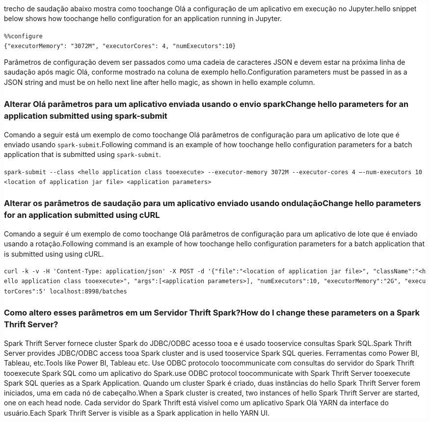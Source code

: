 <span data-ttu-id="8dc9e-156">trecho de saudação abaixo mostra como toochange Olá a configuração de um aplicativo em execução no Jupyter.</span><span class="sxs-lookup"><span data-stu-id="8dc9e-156">hello snippet below shows how toochange hello configuration for an application running in Jupyter.</span></span>

    %%configure
    {"executorMemory": "3072M", "executorCores": 4, "numExecutors":10}

<span data-ttu-id="8dc9e-157">Parâmetros de configuração devem ser passados como uma cadeia de caracteres JSON e devem estar na próxima linha de saudação após magic Olá, conforme mostrado na coluna de exemplo hello.</span><span class="sxs-lookup"><span data-stu-id="8dc9e-157">Configuration parameters must be passed in as a JSON string and must be on hello next line after hello magic, as shown in hello example column.</span></span>

### <a name="change-hello-parameters-for-an-application-submitted-using-spark-submit"></a><span data-ttu-id="8dc9e-158">Alterar Olá parâmetros para um aplicativo enviada usando o envio spark</span><span class="sxs-lookup"><span data-stu-id="8dc9e-158">Change hello parameters for an application submitted using spark-submit</span></span>
<span data-ttu-id="8dc9e-159">Comando a seguir está um exemplo de como toochange Olá parâmetros de configuração para um aplicativo de lote que é enviado usando `spark-submit`.</span><span class="sxs-lookup"><span data-stu-id="8dc9e-159">Following command is an example of how toochange hello configuration parameters for a batch application that is submitted using `spark-submit`.</span></span>

    spark-submit --class <hello application class tooexecute> --executor-memory 3072M --executor-cores 4 –-num-executors 10 <location of application jar file> <application parameters>

### <a name="change-hello-parameters-for-an-application-submitted-using-curl"></a><span data-ttu-id="8dc9e-160">Alterar os parâmetros de saudação para um aplicativo enviado usando ondulação</span><span class="sxs-lookup"><span data-stu-id="8dc9e-160">Change hello parameters for an application submitted using cURL</span></span>
<span data-ttu-id="8dc9e-161">Comando a seguir é um exemplo de como toochange Olá parâmetros de configuração para um aplicativo de lote que é enviado usando a rotação.</span><span class="sxs-lookup"><span data-stu-id="8dc9e-161">Following command is an example of how toochange hello configuration parameters for a batch application that is submitted using using cURL.</span></span>

    curl -k -v -H 'Content-Type: application/json' -X POST -d '{"file":"<location of application jar file>", "className":"<hello application class tooexecute>", "args":[<application parameters>], "numExecutors":10, "executorMemory":"2G", "executorCores":5' localhost:8998/batches

### <a name="how-do-i-change-these-parameters-on-a-spark-thrift-server"></a><span data-ttu-id="8dc9e-162">Como altero esses parâmetros em um Servidor Thrift Spark?</span><span class="sxs-lookup"><span data-stu-id="8dc9e-162">How do I change these parameters on a Spark Thrift Server?</span></span>
<span data-ttu-id="8dc9e-163">Spark Thrift Server fornece cluster Spark do JDBC/ODBC acesso tooa e é usado tooservice consultas Spark SQL.</span><span class="sxs-lookup"><span data-stu-id="8dc9e-163">Spark Thrift Server provides JDBC/ODBC access tooa Spark cluster and is used tooservice Spark SQL queries.</span></span> <span data-ttu-id="8dc9e-164">Ferramentas como Power BI, Tableau, etc.</span><span class="sxs-lookup"><span data-stu-id="8dc9e-164">Tools like Power BI, Tableau etc.</span></span> <span data-ttu-id="8dc9e-165">Use ODBC protocolo toocommunicate com consultas do servidor do Spark Thrift tooexecute Spark SQL como um aplicativo do Spark.</span><span class="sxs-lookup"><span data-stu-id="8dc9e-165">use ODBC protocol toocommunicate with Spark Thrift Server tooexecute Spark SQL queries as a Spark Application.</span></span> <span data-ttu-id="8dc9e-166">Quando um cluster Spark é criado, duas instâncias do hello Spark Thrift Server forem iniciados, uma em cada nó de cabeçalho.</span><span class="sxs-lookup"><span data-stu-id="8dc9e-166">When a Spark cluster is created, two instances of hello Spark Thrift Server are started, one on each head node.</span></span> <span data-ttu-id="8dc9e-167">Cada servidor do Spark Thrift está visível como um aplicativo Spark Olá YARN da interface do usuário.</span><span class="sxs-lookup"><span data-stu-id="8dc9e-167">Each Spark Thrift Server is visible as a Spark application in hello YARN UI.</span></span>
